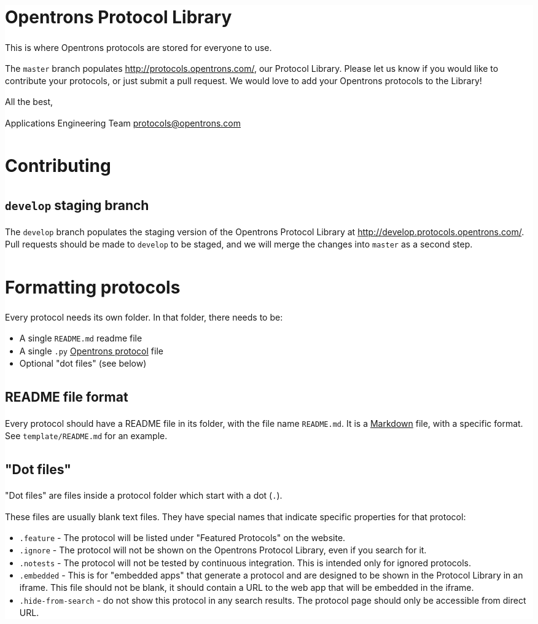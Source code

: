 # Opentrons Protocol Library

This is where Opentrons protocols are stored for everyone to use.

The `master` branch populates http://protocols.opentrons.com/, our Protocol Library. Please let us know if you would like to contribute your protocols, or just submit a pull request. We would love to add your Opentrons protocols to the Library!

All the best,

Applications Engineering Team
protocols@opentrons.com

# Contributing

## `develop` staging branch

The `develop` branch populates the staging version of the Opentrons Protocol Library at http://develop.protocols.opentrons.com/. Pull requests should be made to `develop` to be staged, and we will merge the changes into `master` as a second step.

# Formatting protocols

Every protocol needs its own folder. In that folder, there needs to be:

- A single `README.md` readme file
- A single `.py` [Opentrons protocol](http://docs.opentrons.com) file
- Optional "dot files" (see below)

## README file format

Every protocol should have a README file in its folder, with the file name `README.md`. It is a [Markdown](https://daringfireball.net/projects/markdown/syntax) file, with a specific format. See `template/README.md` for an example.

## "Dot files"

"Dot files" are files inside a protocol folder which start with a dot (`.`).

These files are usually blank text files. They have special names that indicate specific properties for that protocol:

- `.feature` - The protocol will be listed under "Featured Protocols" on the website.
- `.ignore` - The protocol will not be shown on the Opentrons Protocol Library, even if you search for it.
- `.notests` - The protocol will not be tested by continuous integration. This is intended only for ignored protocols.
- `.embedded` - This is for "embedded apps" that generate a protocol and are designed to be shown in the Protocol Library in an iframe. This file should not be blank, it should contain a URL to the web app that will be embedded in the iframe.
- `.hide-from-search` - do not show this protocol in any search results. The protocol page should only be accessible from direct URL.
